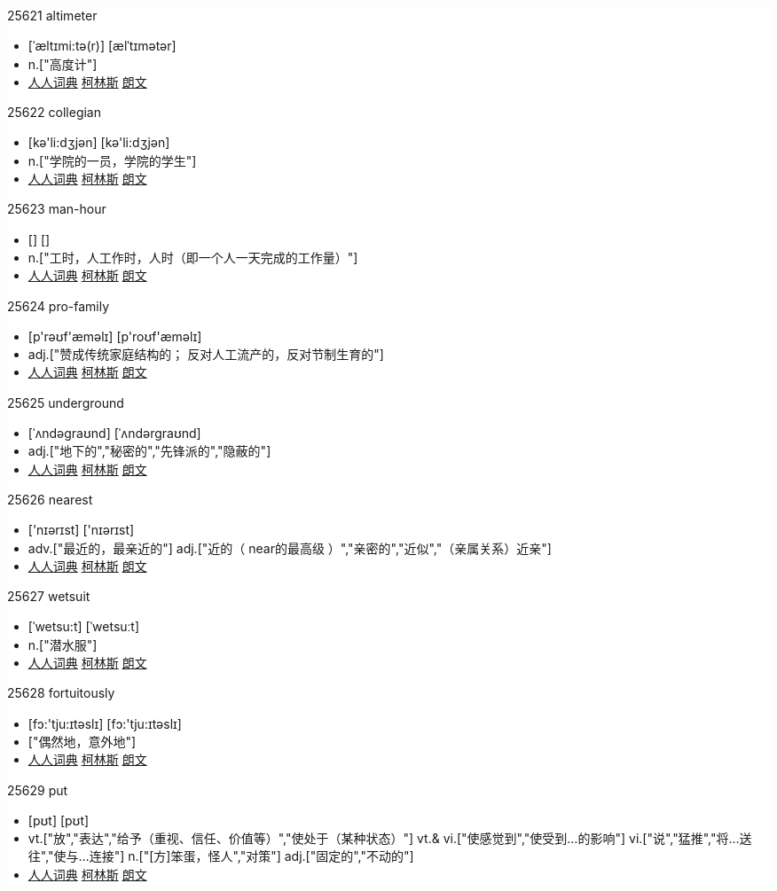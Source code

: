 25621 altimeter 
- [ˈæltɪmi:tə(r)]  [ælˈtɪmətər] 
- n.["高度计"]   
- [人人词典](https://www.91dict.com/words?w=altimeter) [柯林斯](https://www.collinsdictionary.com/zh/dictionary/english/altimeter) [朗文](https://www.ldoceonline.com/dictionary/altimeter) 

25622 collegian 
- [kə'li:dʒjən]  [kə'li:dʒjən] 
- n.["学院的一员，学院的学生"]   
- [人人词典](https://www.91dict.com/words?w=collegian) [柯林斯](https://www.collinsdictionary.com/zh/dictionary/english/collegian) [朗文](https://www.ldoceonline.com/dictionary/collegian) 

25623 man-hour 
- []  [] 
- n.["工时，人工作时，人时（即一个人一天完成的工作量）"]   
- [人人词典](https://www.91dict.com/words?w=man-hour) [柯林斯](https://www.collinsdictionary.com/zh/dictionary/english/man-hour) [朗文](https://www.ldoceonline.com/dictionary/man-hour) 

25624 pro-family 
- [p'rəʊf'æməlɪ]  [p'roʊf'æməlɪ] 
- adj.["赞成传统家庭结构的； 反对人工流产的，反对节制生育的"]   
- [人人词典](https://www.91dict.com/words?w=pro-family) [柯林斯](https://www.collinsdictionary.com/zh/dictionary/english/pro-family) [朗文](https://www.ldoceonline.com/dictionary/pro-family) 

25625 underground 
- [ˈʌndəgraʊnd]  [ˈʌndərgraʊnd] 
- adj.["地下的","秘密的","先锋派的","隐蔽的"]   
- [人人词典](https://www.91dict.com/words?w=underground) [柯林斯](https://www.collinsdictionary.com/zh/dictionary/english/underground) [朗文](https://www.ldoceonline.com/dictionary/underground) 

25626 nearest 
- ['nɪərɪst]  ['nɪərɪst] 
- adv.["最近的，最亲近的"]  adj.["近的（ near的最高级 ）","亲密的","近似","（亲属关系）近亲"]   
- [人人词典](https://www.91dict.com/words?w=nearest) [柯林斯](https://www.collinsdictionary.com/zh/dictionary/english/nearest) [朗文](https://www.ldoceonline.com/dictionary/nearest) 

25627 wetsuit 
- [ˈwetsu:t]  [ˈwetsuːt] 
- n.["潜水服"]   
- [人人词典](https://www.91dict.com/words?w=wetsuit) [柯林斯](https://www.collinsdictionary.com/zh/dictionary/english/wetsuit) [朗文](https://www.ldoceonline.com/dictionary/wetsuit) 

25628 fortuitously 
- [fɔ:'tju:ɪtəslɪ]  [fɔ:'tju:ɪtəslɪ] 
- ["偶然地，意外地"]   
- [人人词典](https://www.91dict.com/words?w=fortuitously) [柯林斯](https://www.collinsdictionary.com/zh/dictionary/english/fortuitously) [朗文](https://www.ldoceonline.com/dictionary/fortuitously) 

25629 put 
- [pʊt]  [pʊt] 
- vt.["放","表达","给予（重视、信任、价值等）","使处于（某种状态）"]  vt.& vi.["使感觉到","使受到…的影响"]  vi.["说","猛推","将…送往","使与…连接"]  n.["[方]笨蛋，怪人","对策"]  adj.["固定的","不动的"]   
- [人人词典](https://www.91dict.com/words?w=put) [柯林斯](https://www.collinsdictionary.com/zh/dictionary/english/put) [朗文](https://www.ldoceonline.com/dictionary/put) 
